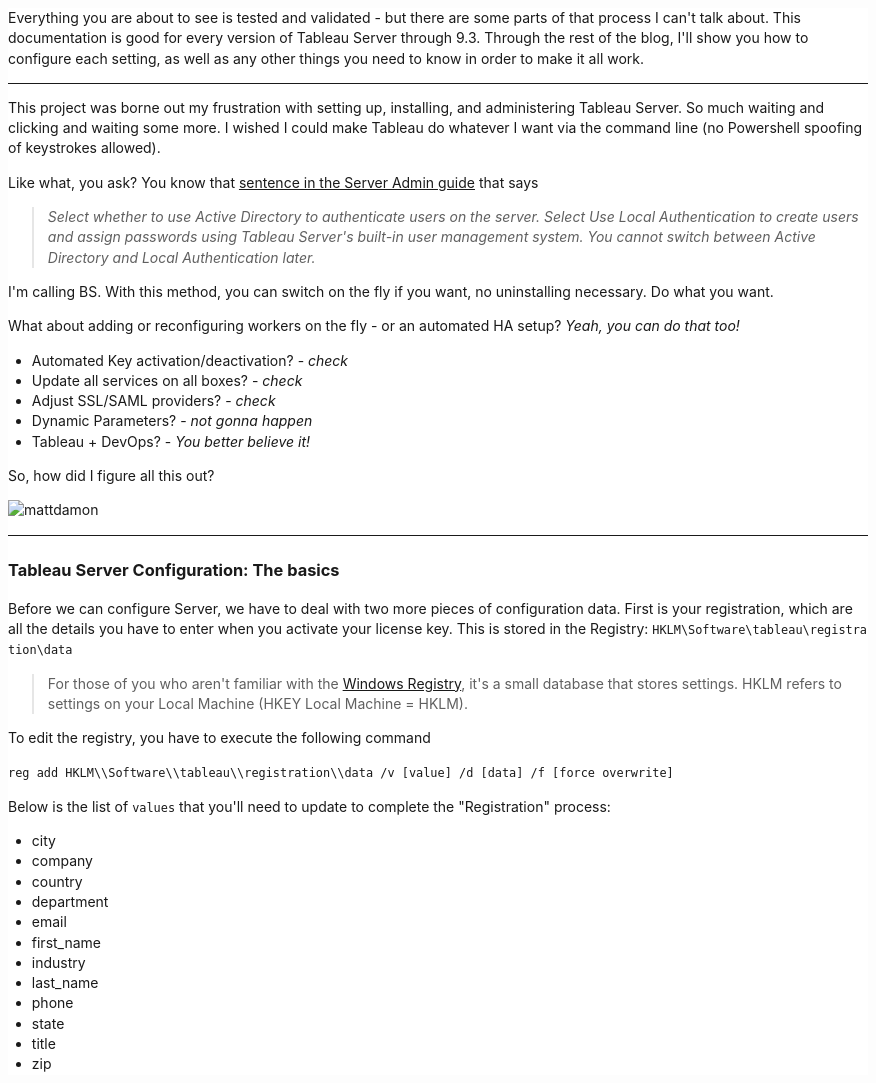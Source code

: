 Everything you are about to see is tested and validated - but there are some parts of that process I can't talk about. This documentation is good for every version of Tableau Server through 9.3. Through the rest of the blog, I'll show you how to configure each setting, as well as any other things you need to know in order to make it all work.

---

This project was borne out my frustration with setting up, installing, and administering Tableau Server. So much waiting and clicking and waiting some more. I wished I could make Tableau do whatever I want via the command line (no Powershell spoofing of keystrokes allowed).

Like what, you ask? You know that [sentence in the Server Admin guide](https://onlinehelp.tableau.com/current/server/en-us/config_general.htm) that says

> *Select whether to use Active Directory to authenticate users on the server. Select Use Local Authentication to create users and assign passwords using Tableau Server's built-in user management system. You cannot switch between Active Directory and Local Authentication later.*

I'm calling BS. With this method, you can switch on the fly if you want, no uninstalling necessary. Do what you want.

What about adding or reconfiguring workers on the fly - or an automated HA setup? *Yeah, you can do that too!*

+ Automated Key activation/deactivation? - *check*
+ Update all services on all boxes? - *check*
+ Adjust SSL/SAML providers? - *check*
+ Dynamic Parameters? - *not gonna happen*
+ Tableau + DevOps? - *You better believe it!*

So, how did I figure all this out?

![mattdamon](https://cmtoomey.github.io/img/martian.gif)

---

### Tableau Server Configuration: The basics

Before we can configure Server, we have to deal with two more pieces of configuration data. First is your registration, which are all the details you have to enter when you activate your license key. This is stored in the Registry:  `HKLM\Software\tableau\registration\data`

> For those of you who aren't familiar with the [Windows Registry](https://en.wikipedia.org/wiki/Windows_Registry), it's a small database that stores settings. HKLM refers to settings on your Local Machine (HKEY Local Machine = HKLM).

To edit the registry, you have to execute the following command

    reg add HKLM\\Software\\tableau\\registration\\data /v [value] /d [data] /f [force overwrite]

Below is the list of `values` that you'll need to update to complete the "Registration" process:

+ city
+ company
+ country
+ department
+ email
+ first_name
+ industry
+ last_name
+ phone
+ state
+ title
+ zip
